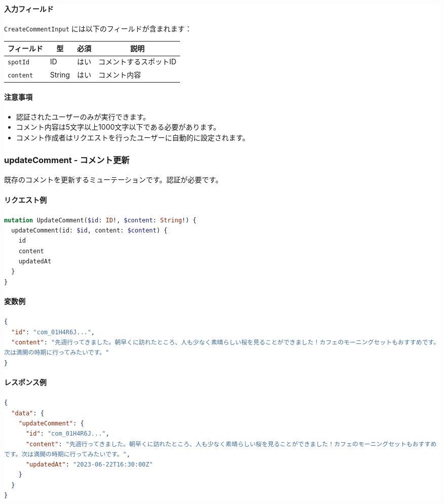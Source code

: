 #### 入力フィールド

`CreateCommentInput` には以下のフィールドが含まれます：

| フィールド | 型 | 必須 | 説明 |
|----------|-----|-----|------|
| `spotId` | ID | はい | コメントするスポットID |
| `content` | String | はい | コメント内容 |

#### 注意事項

- 認証されたユーザーのみが実行できます。
- コメント内容は5文字以上1000文字以下である必要があります。
- コメント作成者はリクエストを行ったユーザーに自動的に設定されます。

### updateComment - コメント更新

既存のコメントを更新するミューテーションです。認証が必要です。

#### リクエスト例

```graphql
mutation UpdateComment($id: ID!, $content: String!) {
  updateComment(id: $id, content: $content) {
    id
    content
    updatedAt
  }
}
```

#### 変数例

```json
{
  "id": "com_01H4R6J...",
  "content": "先週行ってきました。朝早くに訪れたところ、人も少なく素晴らしい桜を見ることができました！カフェのモーニングセットもおすすめです。次は満開の時期に行ってみたいです。"
}
```

#### レスポンス例

```json
{
  "data": {
    "updateComment": {
      "id": "com_01H4R6J...",
      "content": "先週行ってきました。朝早くに訪れたところ、人も少なく素晴らしい桜を見ることができました！カフェのモーニングセットもおすすめです。次は満開の時期に行ってみたいです。",
      "updatedAt": "2023-06-22T16:30:00Z"
    }
  }
}
```
